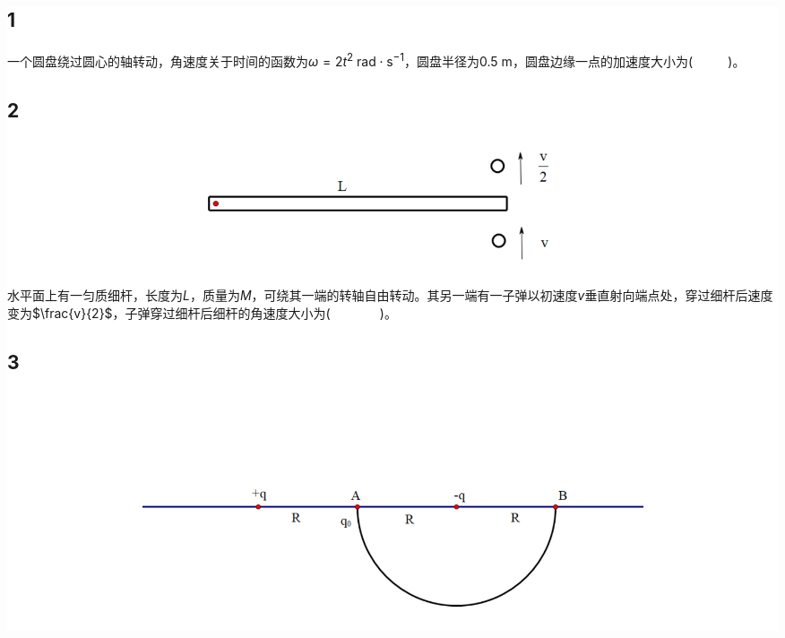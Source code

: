 ## 1

一个圆盘绕过圆心的轴转动，角速度关于时间的函数为$\omega=2t^2~\mathrm{rad\cdot s^{-1}}$，圆盘半径为$0.5~\mathrm{m}$，圆盘边缘一点的加速度大小为$(~~~~~~~~~~)$。

## 2

<div  align="center">    
<img src=2-2.png width="50%">
</div>

水平面上有一匀质细杆，长度为$L$，质量为$M$，可绕其一端的转轴自由转动。其另一端有一子弹以初速度$v$垂直射向端点处，穿过细杆后速度变为$\frac{v}{2}$，子弹穿过细杆后细杆的角速度大小为$(~~~~~~~~~~~~~~)$。

## 3

<div  align="center">    
<img src=2-3.png width="65%">
</div>
